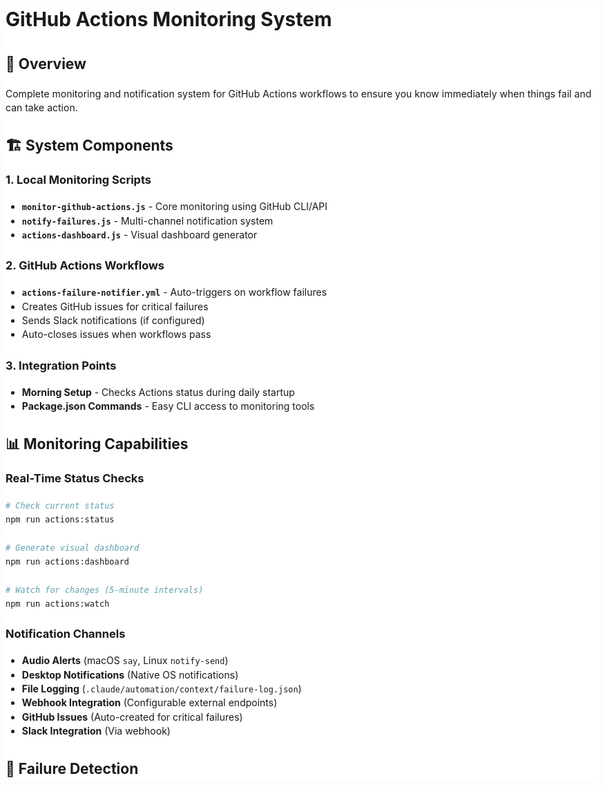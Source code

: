 # GitHub Actions Monitoring System

## 🎯 Overview

Complete monitoring and notification system for GitHub Actions workflows to ensure you know immediately when things fail and can take action.

## 🏗️ System Components

### 1. Local Monitoring Scripts
- **`monitor-github-actions.js`** - Core monitoring using GitHub CLI/API
- **`notify-failures.js`** - Multi-channel notification system
- **`actions-dashboard.js`** - Visual dashboard generator

### 2. GitHub Actions Workflows
- **`actions-failure-notifier.yml`** - Auto-triggers on workflow failures
- Creates GitHub issues for critical failures
- Sends Slack notifications (if configured)
- Auto-closes issues when workflows pass

### 3. Integration Points
- **Morning Setup** - Checks Actions status during daily startup
- **Package.json Commands** - Easy CLI access to monitoring tools

## 📊 Monitoring Capabilities

### Real-Time Status Checks
```bash
# Check current status
npm run actions:status

# Generate visual dashboard
npm run actions:dashboard

# Watch for changes (5-minute intervals)
npm run actions:watch
```

### Notification Channels
- **Audio Alerts** (macOS `say`, Linux `notify-send`)
- **Desktop Notifications** (Native OS notifications)
- **File Logging** (`.claude/automation/context/failure-log.json`)
- **Webhook Integration** (Configurable external endpoints)
- **GitHub Issues** (Auto-created for critical failures)
- **Slack Integration** (Via webhook)

## 🚨 Failure Detection
